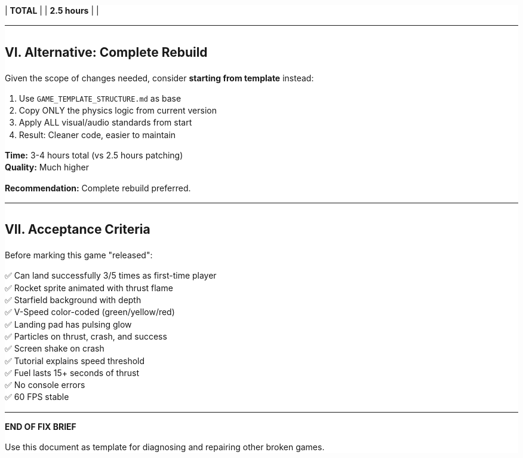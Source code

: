 | **TOTAL** | | **2.5 hours** | |

---

## VI. Alternative: Complete Rebuild

Given the scope of changes needed, consider **starting from template** instead:

1. Use `GAME_TEMPLATE_STRUCTURE.md` as base
2. Copy ONLY the physics logic from current version
3. Apply ALL visual/audio standards from start
4. Result: Cleaner code, easier to maintain

**Time:** 3-4 hours total (vs 2.5 hours patching)  
**Quality:** Much higher

**Recommendation:** Complete rebuild preferred.

---

## VII. Acceptance Criteria

Before marking this game "released":

✅ Can land successfully 3/5 times as first-time player  
✅ Rocket sprite animated with thrust flame  
✅ Starfield background with depth  
✅ V-Speed color-coded (green/yellow/red)  
✅ Landing pad has pulsing glow  
✅ Particles on thrust, crash, and success  
✅ Screen shake on crash  
✅ Tutorial explains speed threshold  
✅ Fuel lasts 15+ seconds of thrust  
✅ No console errors  
✅ 60 FPS stable

---

**END OF FIX BRIEF**

Use this document as template for diagnosing and repairing other broken games.